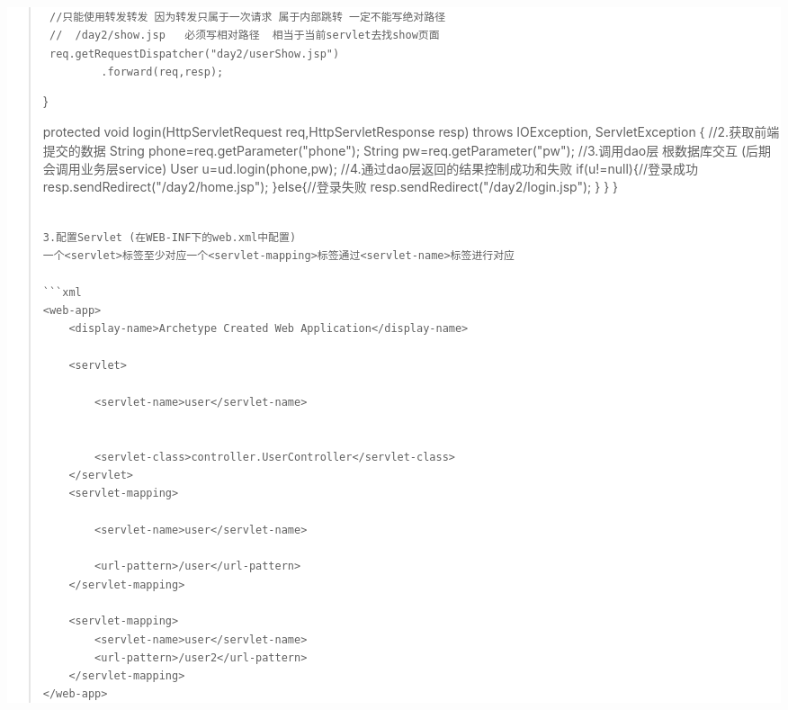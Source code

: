 >      //只能使用转发转发 因为转发只属于一次请求 属于内部跳转 一定不能写绝对路径
>      //  /day2/show.jsp   必须写相对路径  相当于当前servlet去找show页面
>      req.getRequestDispatcher("day2/userShow.jsp")
>              .forward(req,resp);
>  }
> 
> 
>  protected void login(HttpServletRequest req,HttpServletResponse resp) throws IOException, ServletException {
>      //2.获取前端提交的数据
>      String phone=req.getParameter("phone");
>      String pw=req.getParameter("pw");
>      //3.调用dao层 根数据库交互  (后期会调用业务层service)
>      User u=ud.login(phone,pw);
>      //4.通过dao层返回的结果控制成功和失败
>      if(u!=null){//登录成功
>          resp.sendRedirect("/day2/home.jsp");
>      }else{//登录失败
>          resp.sendRedirect("/day2/login.jsp");
>      }
>  }
> }
> 
> ```
>
> 3.配置Servlet (在WEB-INF下的web.xml中配置)
> 一个<servlet>标签至少对应一个<servlet-mapping>标签通过<servlet-name>标签进行对应
>
> ```xml
> <web-app>
>     <display-name>Archetype Created Web Application</display-name>
>     
>     <servlet>
>         
>         <servlet-name>user</servlet-name>
>         
>         
>         <servlet-class>controller.UserController</servlet-class>
>     </servlet>
>     <servlet-mapping>
>         
>         <servlet-name>user</servlet-name>
>         
>         <url-pattern>/user</url-pattern>
>     </servlet-mapping>
>     
>     <servlet-mapping>
>         <servlet-name>user</servlet-name>
>         <url-pattern>/user2</url-pattern>
>     </servlet-mapping>
> </web-app>
> ```
